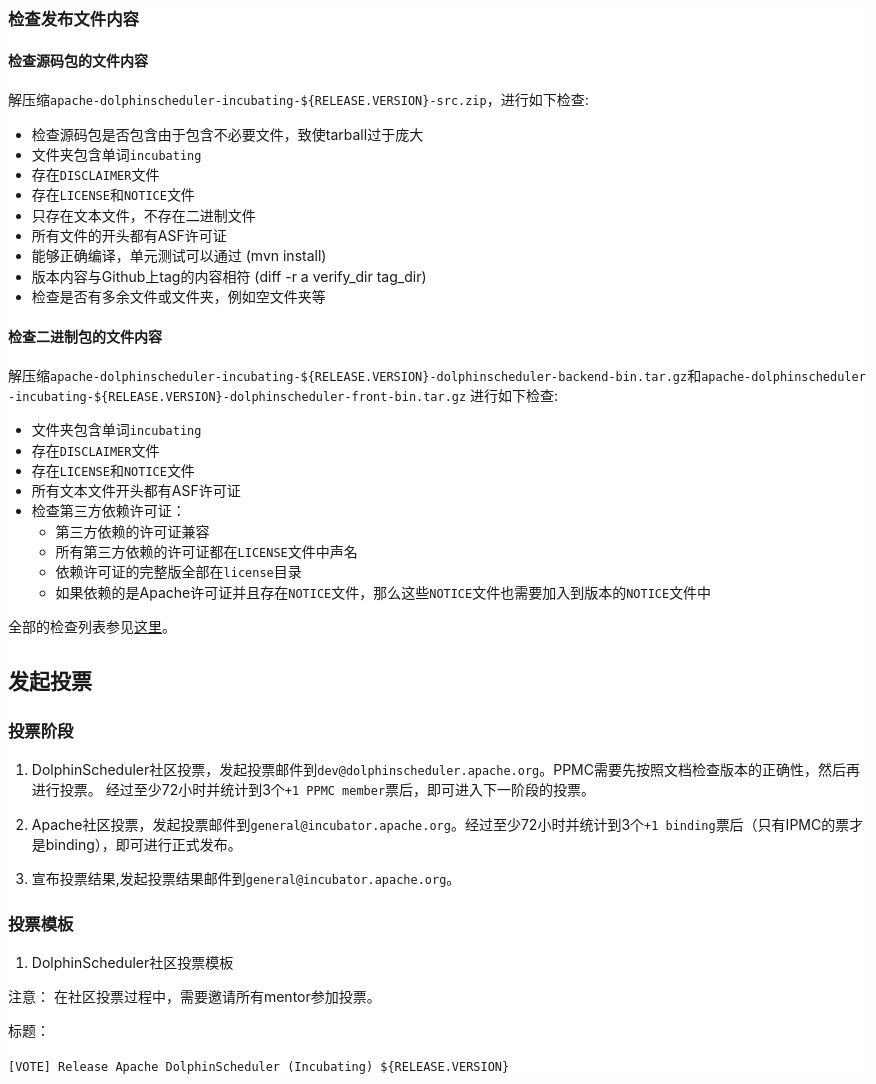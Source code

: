 ### 检查发布文件内容

#### 检查源码包的文件内容

解压缩`apache-dolphinscheduler-incubating-${RELEASE.VERSION}-src.zip`，进行如下检查:

- 检查源码包是否包含由于包含不必要文件，致使tarball过于庞大
- 文件夹包含单词`incubating`
- 存在`DISCLAIMER`文件
- 存在`LICENSE`和`NOTICE`文件
- 只存在文本文件，不存在二进制文件
- 所有文件的开头都有ASF许可证
- 能够正确编译，单元测试可以通过 (mvn install)
- 版本内容与Github上tag的内容相符 (diff -r a verify_dir tag_dir)
- 检查是否有多余文件或文件夹，例如空文件夹等

#### 检查二进制包的文件内容

解压缩`apache-dolphinscheduler-incubating-${RELEASE.VERSION}-dolphinscheduler-backend-bin.tar.gz`和`apache-dolphinscheduler-incubating-${RELEASE.VERSION}-dolphinscheduler-front-bin.tar.gz`
进行如下检查:

- 文件夹包含单词`incubating`
- 存在`DISCLAIMER`文件
- 存在`LICENSE`和`NOTICE`文件
- 所有文本文件开头都有ASF许可证
- 检查第三方依赖许可证：
  - 第三方依赖的许可证兼容
  - 所有第三方依赖的许可证都在`LICENSE`文件中声名
  - 依赖许可证的完整版全部在`license`目录
  - 如果依赖的是Apache许可证并且存在`NOTICE`文件，那么这些`NOTICE`文件也需要加入到版本的`NOTICE`文件中

全部的检查列表参见[这里](https://cwiki.apache.org/confluence/display/INCUBATOR/Incubator+Release+Checklist)。

## 发起投票

### 投票阶段

1. DolphinScheduler社区投票，发起投票邮件到`dev@dolphinscheduler.apache.org`。PPMC需要先按照文档检查版本的正确性，然后再进行投票。
经过至少72小时并统计到3个`+1 PPMC member`票后，即可进入下一阶段的投票。

2. Apache社区投票，发起投票邮件到`general@incubator.apache.org`。经过至少72小时并统计到3个`+1 binding`票后（只有IPMC的票才是binding），即可进行正式发布。

3. 宣布投票结果,发起投票结果邮件到`general@incubator.apache.org`。

### 投票模板

1. DolphinScheduler社区投票模板

注意： 在社区投票过程中，需要邀请所有mentor参加投票。

标题：

```
[VOTE] Release Apache DolphinScheduler (Incubating) ${RELEASE.VERSION}
```
